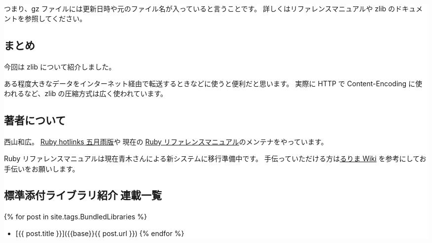 
つまり、gz ファイルには更新日時や元のファイル名が入っていると言うことです。
詳しくはリファレンスマニュアルや zlib のドキュメントを参照してください。

## まとめ

今回は zlib について紹介しました。

ある程度大きなデータをインターネット経由で転送するときなどに使うと便利だと思います。
実際に HTTP で Content-Encoding に使われるなど、zlib の圧縮方式は広く使われています。

## 著者について

西山和広。
[Ruby hotlinks 五月雨版](http://www.rubyist.net/~kazu/samidare/)や
現在の [Ruby リファレンスマニュアル](http://www.ruby-lang.org/ja/man/)のメンテナをやっています。

Ruby リファレンスマニュアルは現在青木さんによる新システムに移行準備中です。
手伝っていただける方は[るりま Wiki](http://doc.loveruby.net/wiki/) を参考にしてお手伝いをお願いします。

## 標準添付ライブラリ紹介 連載一覧

{% for post in site.tags.BundledLibraries %}
  - [{{ post.title }}]({{base}}{{ post.url }})
{% endfor %}


